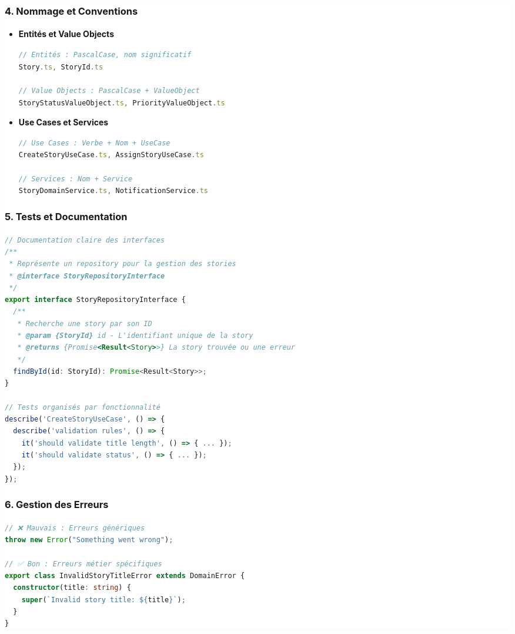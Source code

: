### 4. Nommage et Conventions
- **Entités et Value Objects**
  ```typescript
  // Entités : PascalCase, nom significatif
  Story.ts, StoryId.ts

  // Value Objects : PascalCase + ValueObject
  StoryStatusValueObject.ts, PriorityValueObject.ts
  ```

- **Use Cases et Services**
  ```typescript
  // Use Cases : Verbe + Nom + UseCase
  CreateStoryUseCase.ts, AssignStoryUseCase.ts

  // Services : Nom + Service
  StoryDomainService.ts, NotificationService.ts
  ```

### 5. Tests et Documentation
```typescript
// Documentation claire des interfaces
/**
 * Représente un repository pour la gestion des stories
 * @interface StoryRepositoryInterface
 */
export interface StoryRepositoryInterface {
  /**
   * Recherche une story par son ID
   * @param {StoryId} id - L'identifiant unique de la story
   * @returns {Promise<Result<Story>>} La story trouvée ou une erreur
   */
  findById(id: StoryId): Promise<Result<Story>>;
}

// Tests organisés par fonctionnalité
describe('CreateStoryUseCase', () => {
  describe('validation rules', () => {
    it('should validate title length', () => { ... });
    it('should validate status', () => { ... });
  });
});
```

### 6. Gestion des Erreurs
```typescript
// ❌ Mauvais : Erreurs génériques
throw new Error("Something went wrong");

// ✅ Bon : Erreurs métier spécifiques
export class InvalidStoryTitleError extends DomainError {
  constructor(title: string) {
    super(`Invalid story title: ${title}`);
  }
}
```
